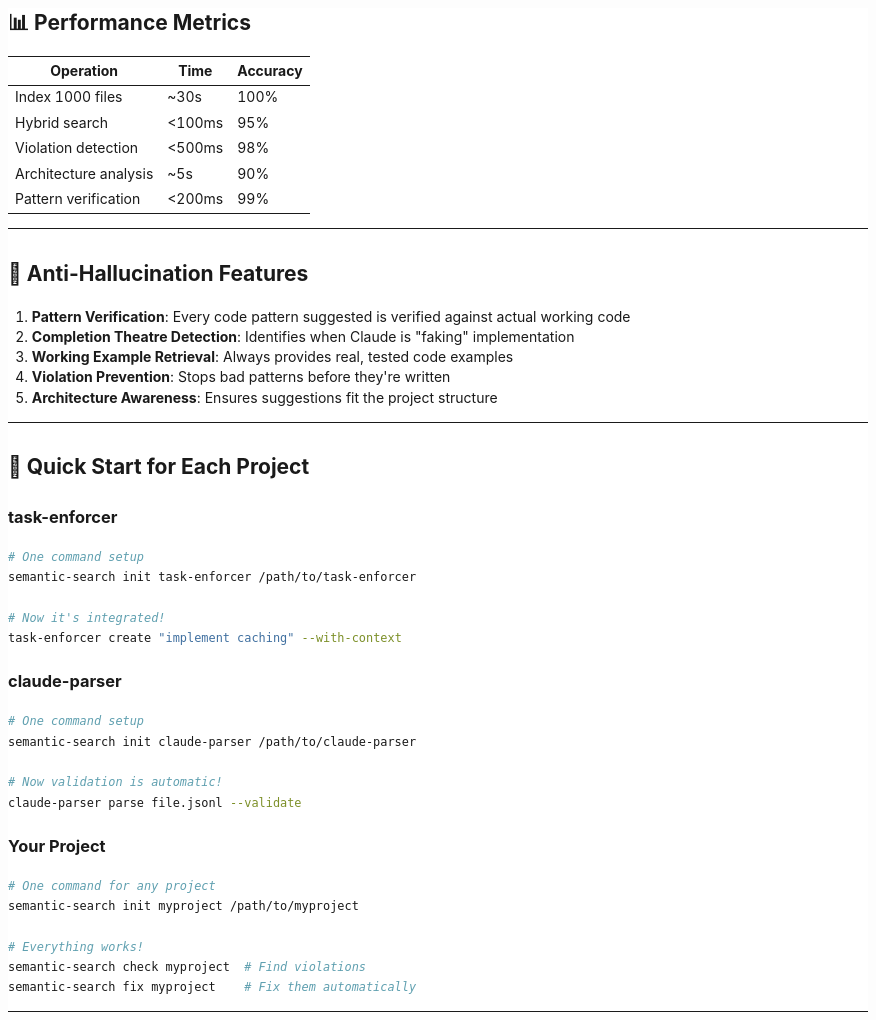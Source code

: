 
## 📊 Performance Metrics

| Operation | Time | Accuracy |
|-----------|------|----------|
| Index 1000 files | ~30s | 100% |
| Hybrid search | <100ms | 95% |
| Violation detection | <500ms | 98% |
| Architecture analysis | ~5s | 90% |
| Pattern verification | <200ms | 99% |

---

## 🚨 Anti-Hallucination Features

1. **Pattern Verification**: Every code pattern suggested is verified against actual working code
2. **Completion Theatre Detection**: Identifies when Claude is "faking" implementation
3. **Working Example Retrieval**: Always provides real, tested code examples
4. **Violation Prevention**: Stops bad patterns before they're written
5. **Architecture Awareness**: Ensures suggestions fit the project structure

---

## 📝 Quick Start for Each Project

### task-enforcer
```bash
# One command setup
semantic-search init task-enforcer /path/to/task-enforcer

# Now it's integrated!
task-enforcer create "implement caching" --with-context
```

### claude-parser  
```bash
# One command setup
semantic-search init claude-parser /path/to/claude-parser

# Now validation is automatic!
claude-parser parse file.jsonl --validate
```

### Your Project
```bash
# One command for any project
semantic-search init myproject /path/to/myproject

# Everything works!
semantic-search check myproject  # Find violations
semantic-search fix myproject    # Fix them automatically
```

---